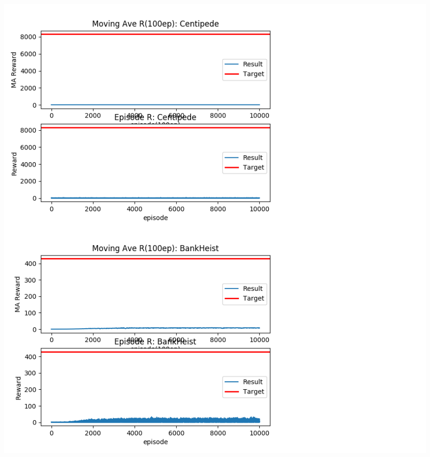 <img src="images/with_target_line/Centipede.png" width="70%">
<img src="images/with_target_line/BankHeist.png" width="70%">